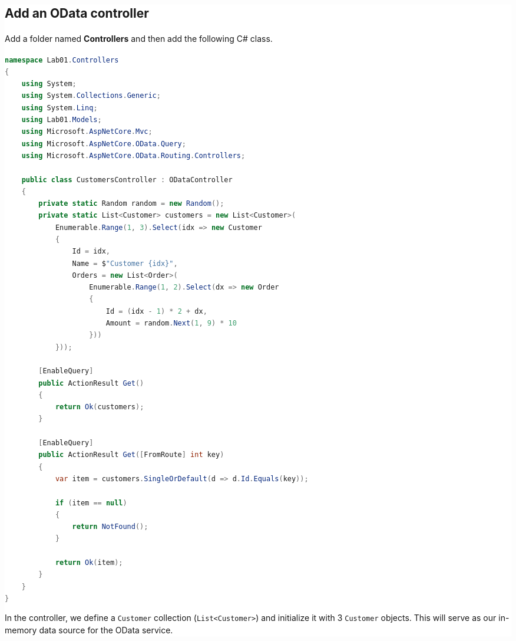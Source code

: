## Add an OData controller
Add a folder named **Controllers** and then add the following C# class.
```csharp
namespace Lab01.Controllers
{
    using System;
    using System.Collections.Generic;
    using System.Linq;
    using Lab01.Models;
    using Microsoft.AspNetCore.Mvc;
    using Microsoft.AspNetCore.OData.Query;
    using Microsoft.AspNetCore.OData.Routing.Controllers;

    public class CustomersController : ODataController
    {
        private static Random random = new Random();
        private static List<Customer> customers = new List<Customer>(
            Enumerable.Range(1, 3).Select(idx => new Customer
            {
                Id = idx,
                Name = $"Customer {idx}",
                Orders = new List<Order>(
                    Enumerable.Range(1, 2).Select(dx => new Order
                    {
                        Id = (idx - 1) * 2 + dx,
                        Amount = random.Next(1, 9) * 10
                    }))
            }));

        [EnableQuery]
        public ActionResult Get()
        {
            return Ok(customers);
        }

        [EnableQuery]
        public ActionResult Get([FromRoute] int key)
        {
            var item = customers.SingleOrDefault(d => d.Id.Equals(key));

            if (item == null)
            {
                return NotFound();
            }

            return Ok(item);
        }
    }
}
```
In the controller, we define a `Customer` collection (`List<Customer>`) and initialize it with 3 `Customer` objects. This will serve as our in-memory data source for the OData service.
